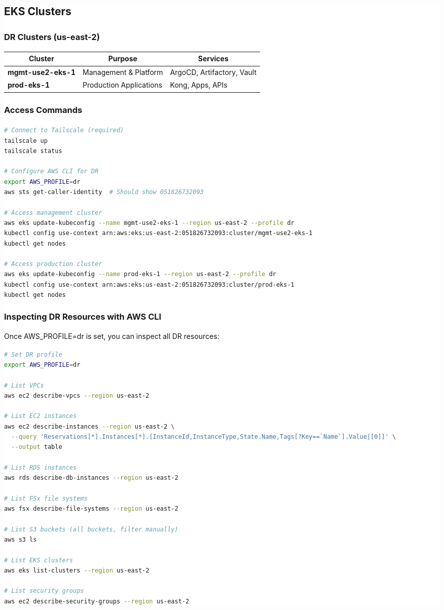 ## EKS Clusters

### DR Clusters (us-east-2)

| Cluster | Purpose | Services |
|---------|---------|----------|
| **mgmt-use2-eks-1** | Management & Platform | ArgoCD, Artifactory, Vault |
| **prod-eks-1** | Production Applications | Kong, Apps, APIs |

### Access Commands

```bash
# Connect to Tailscale (required)
tailscale up
tailscale status

# Configure AWS CLI for DR
export AWS_PROFILE=dr
aws sts get-caller-identity  # Should show 051826732093

# Access management cluster
aws eks update-kubeconfig --name mgmt-use2-eks-1 --region us-east-2 --profile dr
kubectl config use-context arn:aws:eks:us-east-2:051826732093:cluster/mgmt-use2-eks-1
kubectl get nodes

# Access production cluster
aws eks update-kubeconfig --name prod-eks-1 --region us-east-2 --profile dr
kubectl config use-context arn:aws:eks:us-east-2:051826732093:cluster/prod-eks-1
kubectl get nodes
```

### Inspecting DR Resources with AWS CLI

Once AWS_PROFILE=dr is set, you can inspect all DR resources:

```bash
# Set DR profile
export AWS_PROFILE=dr

# List VPCs
aws ec2 describe-vpcs --region us-east-2

# List EC2 instances
aws ec2 describe-instances --region us-east-2 \
  --query 'Reservations[*].Instances[*].[InstanceId,InstanceType,State.Name,Tags[?Key==`Name`].Value|[0]]' \
  --output table

# List RDS instances
aws rds describe-db-instances --region us-east-2

# List FSx file systems
aws fsx describe-file-systems --region us-east-2

# List S3 buckets (all buckets, filter manually)
aws s3 ls

# List EKS clusters
aws eks list-clusters --region us-east-2

# List security groups
aws ec2 describe-security-groups --region us-east-2

```